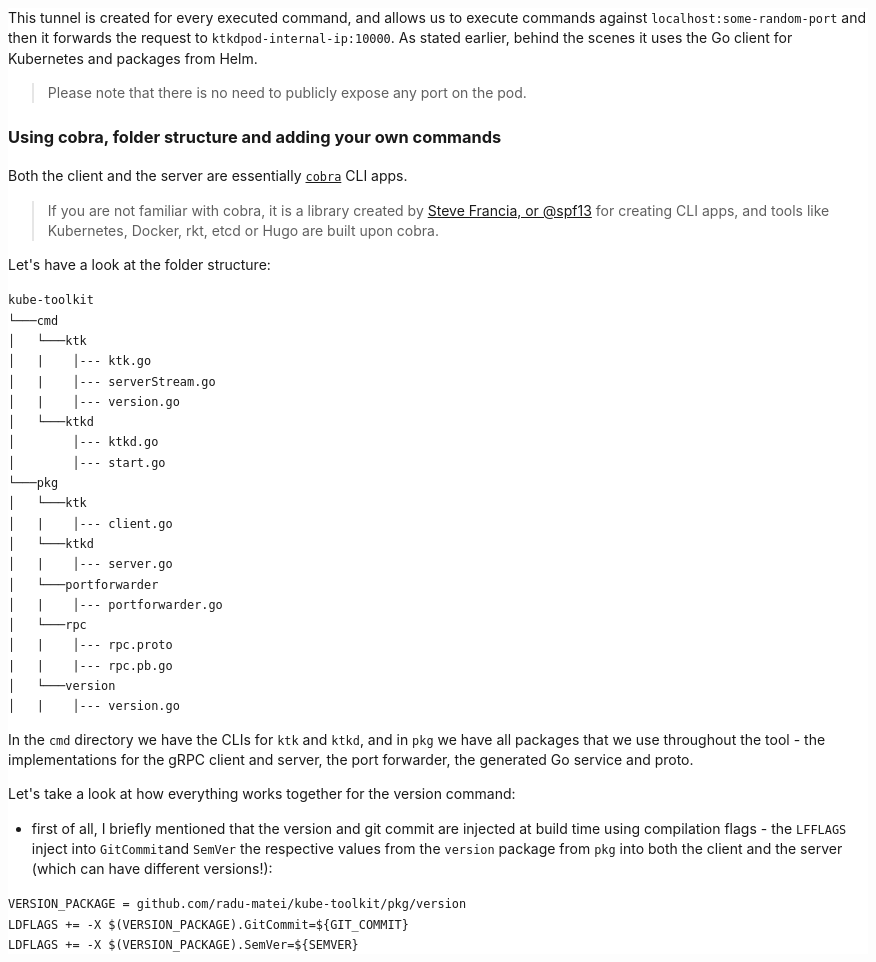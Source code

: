 This tunnel is created for every executed command, and allows us to execute commands against `localhost:some-random-port` and then it forwards the request to `ktkdpod-internal-ip:10000`. As stated earlier, behind the scenes it uses the Go client for Kubernetes and packages from Helm.

> Please note that there is no need to publicly expose any port on the pod.

### Using cobra, folder structure and adding your own commands

Both the client and the server are essentially [`cobra`](https://github.com/spf13/cobra) CLI apps.


> If you are not familiar with cobra, it is a library created by [Steve Francia, or @spf13](https://github.com/spf13) for creating CLI apps, and tools like Kubernetes, Docker, rkt, etcd or Hugo are built upon cobra.

Let's have a look at the folder structure:

```
kube-toolkit
└───cmd
│   └───ktk
│   |    │--- ktk.go
│   |    │--- serverStream.go
│   |    │--- version.go
│   └───ktkd
│        │--- ktkd.go
│        │--- start.go
└───pkg
│   └───ktk
│   |    │--- client.go
│   └───ktkd
│   |    │--- server.go
│   └───portforwarder
│   |    │--- portforwarder.go
│   └───rpc
│   |    │--- rpc.proto
|   |    |--- rpc.pb.go
│   └───version
│   |    │--- version.go
```

In the `cmd` directory we have the CLIs for `ktk` and `ktkd`, and in `pkg` we have all packages that we use throughout the tool - the implementations for the gRPC client and server, the port forwarder, the generated Go service and proto.

Let's take a look at how everything works together for the version command:

- first of all, I briefly mentioned that the version and git commit are injected at build time using compilation flags - the `LFFLAGS` inject into `GitCommit`and `SemVer` the respective values from the `version` package from `pkg` into both the client and the server (which can have different versions!):

```
VERSION_PACKAGE = github.com/radu-matei/kube-toolkit/pkg/version
LDFLAGS += -X $(VERSION_PACKAGE).GitCommit=${GIT_COMMIT}
LDFLAGS += -X $(VERSION_PACKAGE).SemVer=${SEMVER}
```
